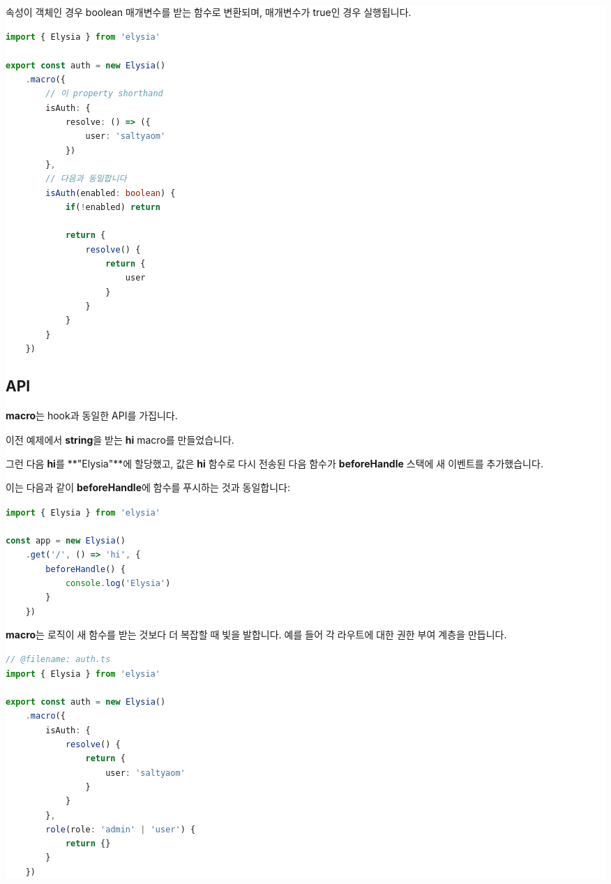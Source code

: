 속성이 객체인 경우 boolean 매개변수를 받는 함수로 변환되며, 매개변수가 true인 경우 실행됩니다.
```typescript
import { Elysia } from 'elysia'

export const auth = new Elysia()
    .macro({
    	// 이 property shorthand
    	isAuth: {
      		resolve: () => ({
      			user: 'saltyaom'
      		})
        },
        // 다음과 동일합니다
        isAuth(enabled: boolean) {
        	if(!enabled) return

        	return {
				resolve() {
					return {
						user
					}
				}
         	}
        }
    })
```

## API

**macro**는 hook과 동일한 API를 가집니다.

이전 예제에서 **string**을 받는 **hi** macro를 만들었습니다.

그런 다음 **hi**를 **"Elysia"**에 할당했고, 값은 **hi** 함수로 다시 전송된 다음 함수가 **beforeHandle** 스택에 새 이벤트를 추가했습니다.

이는 다음과 같이 **beforeHandle**에 함수를 푸시하는 것과 동일합니다:

```typescript
import { Elysia } from 'elysia'

const app = new Elysia()
    .get('/', () => 'hi', {
        beforeHandle() {
            console.log('Elysia')
        }
    })
```

**macro**는 로직이 새 함수를 받는 것보다 더 복잡할 때 빛을 발합니다. 예를 들어 각 라우트에 대한 권한 부여 계층을 만듭니다.

```typescript twoslash
// @filename: auth.ts
import { Elysia } from 'elysia'

export const auth = new Elysia()
    .macro({
    	isAuth: {
      		resolve() {
     			return {
         			user: 'saltyaom'
          		}
      		}
        },
        role(role: 'admin' | 'user') {
        	return {}
        }
    })
```